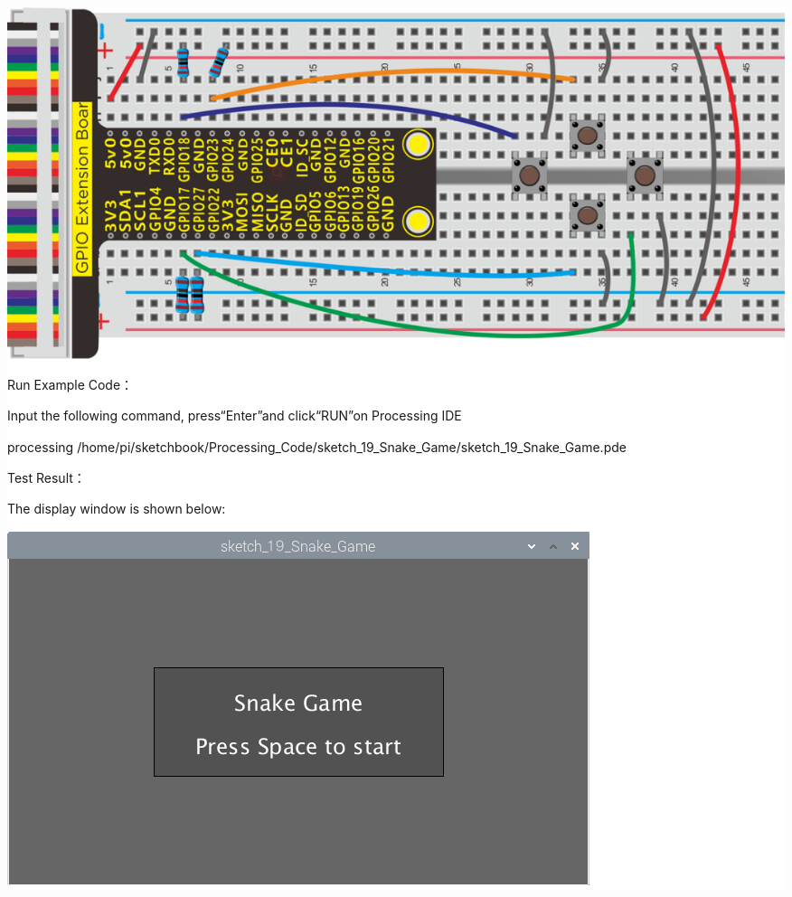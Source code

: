 ![](media/627cc4c80d6812e517c3af9d03dbeb52.png)

Run Example Code：

Input the following command, press“Enter”and click“RUN”on Processing IDE

processing
/home/pi/sketchbook/Processing_Code/sketch_19_Snake_Game/sketch_19_Snake_Game.pde

Test Result：

The display window is shown below:

![](media/a1dbdab1d1b4769c3c5fb291efac0072.png)
